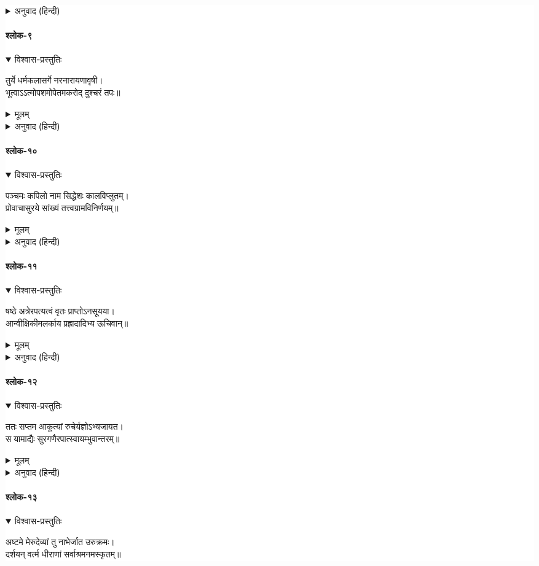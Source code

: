<details><summary>अनुवाद (हिन्दी)</summary></details>

#### श्लोक-९


<details open><summary>विश्वास-प्रस्तुतिः</summary>

तुर्ये धर्मकलासर्गे नरनारायणावृषी।  
भूत्वाऽऽत्मोपशमोपेतमकरोद् दुश्चरं तपः॥
</details>

<details><summary>मूलम्</summary></details>

<details><summary>अनुवाद (हिन्दी)</summary></details>

#### श्लोक-१०


<details open><summary>विश्वास-प्रस्तुतिः</summary>

पञ्चमः कपिलो नाम सिद्धेशः कालविप्लुतम्।  
प्रोवाचासुरये सांख्यं तत्त्वग्रामविनिर्णयम्॥
</details>

<details><summary>मूलम्</summary></details>

<details><summary>अनुवाद (हिन्दी)</summary></details>

#### श्लोक-११


<details open><summary>विश्वास-प्रस्तुतिः</summary>

षष्ठे अत्रेरपत्यत्वं वृतः प्राप्तोऽनसूयया।  
आन्वीक्षिकीमलर्काय प्रह्रादादिभ्य ऊचिवान्॥
</details>

<details><summary>मूलम्</summary></details>

<details><summary>अनुवाद (हिन्दी)</summary></details>

#### श्लोक-१२


<details open><summary>विश्वास-प्रस्तुतिः</summary>

ततः सप्तम आकूत्यां रुचेर्यज्ञोऽभ्यजायत।  
स यामाद्यैः सुरगणैरपात्स्वायम्भुवान्तरम्॥
</details>

<details><summary>मूलम्</summary></details>

<details><summary>अनुवाद (हिन्दी)</summary></details>

#### श्लोक-१३


<details open><summary>विश्वास-प्रस्तुतिः</summary>

अष्टमे मेरुदेव्यां तु नाभेर्जात उरुक्रमः।  
दर्शयन् वर्त्म धीराणां सर्वाश्रमनमस्कृतम्॥
</details>
